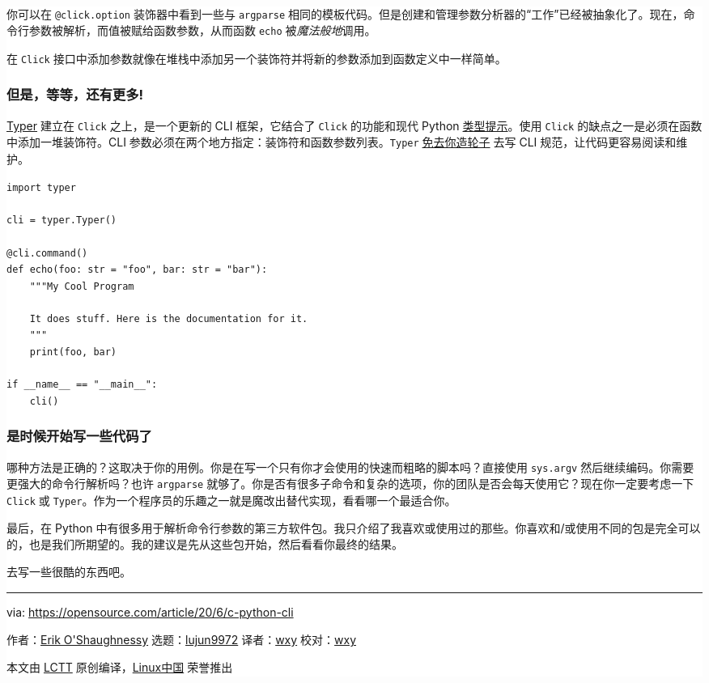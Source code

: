 ```
```

你可以在 `@click.option` 装饰器中看到一些与 `argparse` 相同的模板代码。但是创建和管理参数分析器的“工作”已经被抽象化了。现在，命令行参数被解析，而值被赋给函数参数，从而函数 `echo` 被*魔法般地*调用。


在 `Click` 接口中添加参数就像在堆栈中添加另一个装饰符并将新的参数添加到函数定义中一样简单。


### 但是，等等，还有更多!


[Typer](https://typer.tiangolo.com) 建立在 `Click` 之上，是一个更新的 CLI 框架，它结合了 `Click` 的功能和现代 Python [类型提示](https://docs.python.org/3/library/typing.html)。使用 `Click` 的缺点之一是必须在函数中添加一堆装饰符。CLI 参数必须在两个地方指定：装饰符和函数参数列表。`Typer` [免去你造轮子](https://en.wikipedia.org/wiki/Don%27t_repeat_yourself) 去写 CLI 规范，让代码更容易阅读和维护。



```
import typer

cli = typer.Typer()

@cli.command()
def echo(foo: str = "foo", bar: str = "bar"):
    """My Cool Program
   
    It does stuff. Here is the documentation for it.
    """
    print(foo, bar)
   
if __name__ == "__main__":
    cli()
```

### 是时候开始写一些代码了


哪种方法是正确的？这取决于你的用例。你是在写一个只有你才会使用的快速而粗略的脚本吗？直接使用 `sys.argv` 然后继续编码。你需要更强大的命令行解析吗？也许 `argparse` 就够了。你是否有很多子命令和复杂的选项，你的团队是否会每天使用它？现在你一定要考虑一下 `Click` 或 `Typer`。作为一个程序员的乐趣之一就是魔改出替代实现，看看哪一个最适合你。


最后，在 Python 中有很多用于解析命令行参数的第三方软件包。我只介绍了我喜欢或使用过的那些。你喜欢和/或使用不同的包是完全可以的，也是我们所期望的。我的建议是先从这些包开始，然后看看你最终的结果。


去写一些很酷的东西吧。




---


via: <https://opensource.com/article/20/6/c-python-cli>


作者：[Erik O'Shaughnessy](https://opensource.com/users/jnyjny) 选题：[lujun9972](https://github.com/lujun9972) 译者：[wxy](https://github.com/wxy) 校对：[wxy](https://github.com/wxy)


本文由 [LCTT](https://github.com/LCTT/TranslateProject) 原创编译，[Linux中国](https://linux.cn/) 荣誉推出